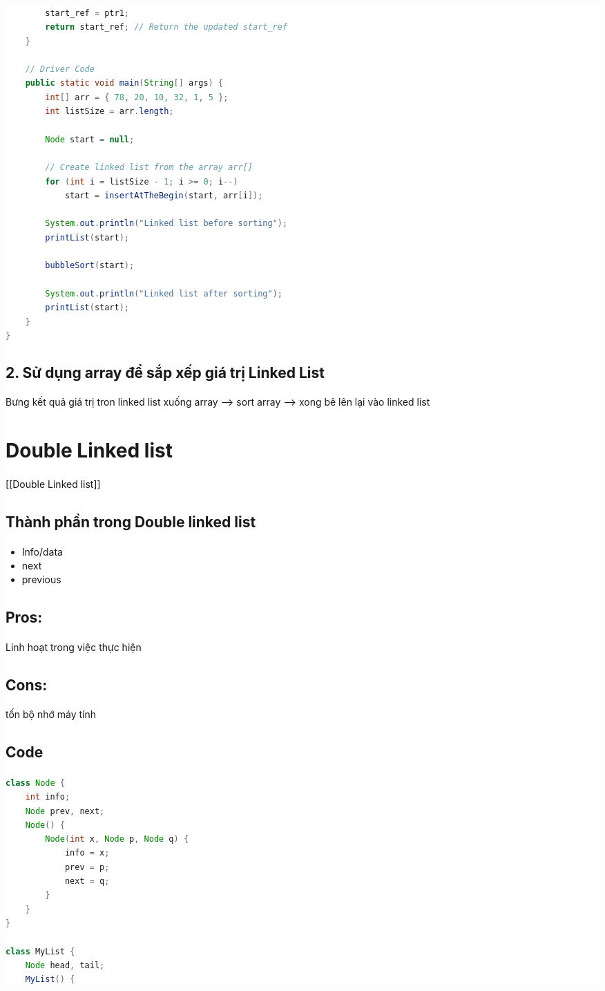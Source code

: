 ```java
        start_ref = ptr1;
        return start_ref; // Return the updated start_ref
    }

    // Driver Code
    public static void main(String[] args) {
        int[] arr = { 78, 20, 10, 32, 1, 5 };
        int listSize = arr.length;

        Node start = null;

        // Create linked list from the array arr[]
        for (int i = listSize - 1; i >= 0; i--)
            start = insertAtTheBegin(start, arr[i]);

        System.out.println("Linked list before sorting");
        printList(start);

        bubbleSort(start);

        System.out.println("Linked list after sorting");
        printList(start);
    }
}
```
## 2. Sử dụng array để sắp xếp giá trị Linked List 
Bưng kết quả giá trị tron linked list xuống array -->
sort array --> xong bê lên lại vào linked list

# Double Linked list
[[Double Linked list]]
## Thành phần trong Double linked list
+ Info/data
+ next
+ previous
## Pros:
Linh hoạt trong việc thực hiện
## Cons:
tốn bộ nhớ máy tính

## Code
```Java
class Node {
	int info;
	Node prev, next;
	Node() {
		Node(int x, Node p, Node q) {
			info = x;
			prev = p;
			next = q;
		}
	}
}

class MyList {
	Node head, tail;
	MyList() {
```